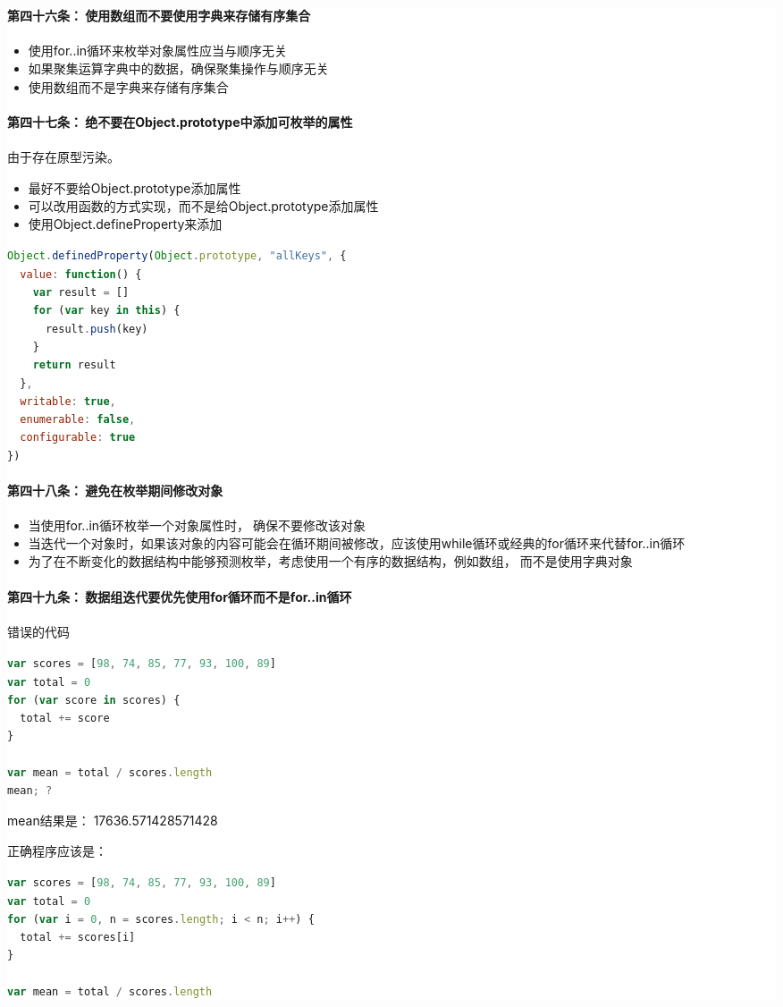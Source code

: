 ```js
```

#### 第四十六条： 使用数组而不要使用字典来存储有序集合

- 使用for..in循环来枚举对象属性应当与顺序无关
- 如果聚集运算字典中的数据，确保聚集操作与顺序无关
- 使用数组而不是字典来存储有序集合

#### 第四十七条： 绝不要在Object.prototype中添加可枚举的属性

由于存在原型污染。
- 最好不要给Object.prototype添加属性
- 可以改用函数的方式实现，而不是给Object.prototype添加属性
- 使用Object.defineProperty来添加

```js
Object.definedProperty(Object.prototype, "allKeys", {
  value: function() {
    var result = []
    for (var key in this) {
      result.push(key)
    }
    return result
  },
  writable: true,
  enumerable: false,
  configurable: true
})
```

#### 第四十八条： 避免在枚举期间修改对象

- 当使用for..in循环枚举一个对象属性时， 确保不要修改该对象
- 当迭代一个对象时，如果该对象的内容可能会在循环期间被修改，应该使用while循环或经典的for循环来代替for..in循环
- 为了在不断变化的数据结构中能够预测枚举，考虑使用一个有序的数据结构，例如数组， 而不是使用字典对象

#### 第四十九条： 数据组迭代要优先使用for循环而不是for..in循环

错误的代码
```js
var scores = [98, 74, 85, 77, 93, 100, 89]
var total = 0
for (var score in scores) {
  total += score
}

var mean = total / scores.length
mean; ?
```
mean结果是： 17636.571428571428

正确程序应该是：
```js
var scores = [98, 74, 85, 77, 93, 100, 89]
var total = 0
for (var i = 0, n = scores.length; i < n; i++) {
  total += scores[i]
}

var mean = total / scores.length
```
